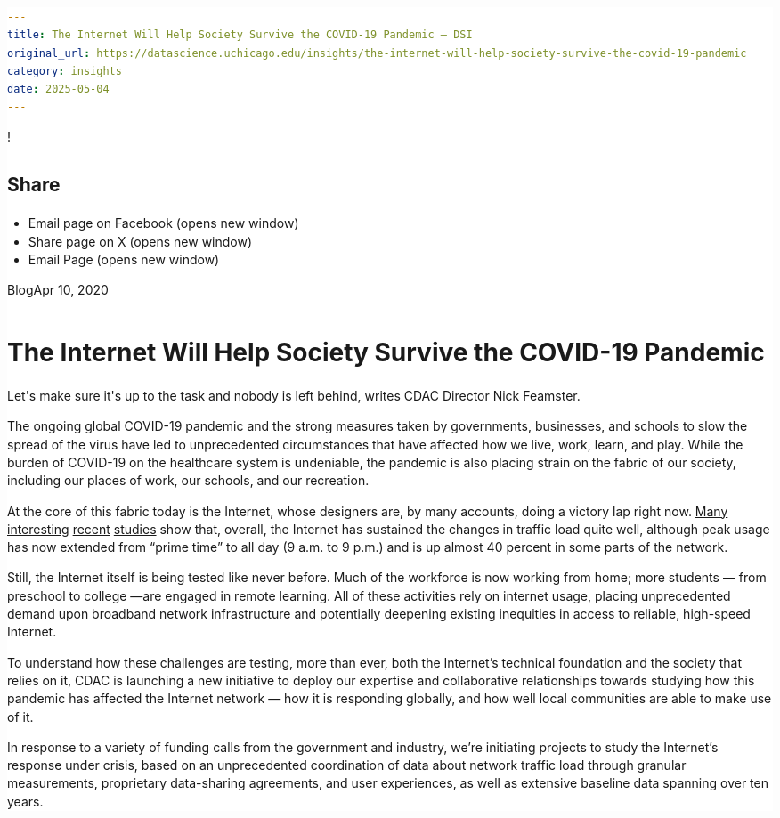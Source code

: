 ```yaml
---
title: The Internet Will Help Society Survive the COVID-19 Pandemic – DSI
original_url: https://datascience.uchicago.edu/insights/the-internet-will-help-society-survive-the-covid-19-pandemic
category: insights
date: 2025-05-04
---
```


!

## Share

* Email page on Facebook (opens new window)
* Share page on X (opens new window)
* Email Page (opens new window)



BlogApr 10, 2020

# The Internet Will Help Society Survive the COVID-19 Pandemic

Let's make sure it's up to the task and nobody is left behind, writes CDAC Director Nick Feamster.

The ongoing global COVID-19 pandemic and the strong measures taken by governments, businesses, and schools to slow the spread of the virus have led to unprecedented circumstances that have affected how we live, work, learn, and play. While the burden of COVID-19 on the healthcare system is undeniable, the pandemic is also placing strain on the fabric of our society, including our places of work, our schools, and our recreation. 

At the core of this fabric today is the Internet, whose designers are, by many accounts, doing a victory lap right now. [Many](https://corporate.comcast.com/covid-19/network) [interesting](https://www.nokia.com/blog/early-effects-covid-19-lockdowns-service-provider-networks-networks-soldier/) [recent](https://www.samknows.com/blog/global-internet-usage-during-COVID-19) [studies](https://blog.cloudflare.com/on-the-shoulders-of-giants-recent-changes-in-internet-traffic/) show that, overall, the Internet has sustained the changes in traffic load quite well, although peak usage has now extended from “prime time” to all day (9 a.m. to 9 p.m.) and is up almost 40 percent in some parts of the network.

Still, the Internet itself is being tested like never before. Much of the workforce is now working from home; more students — from preschool to college —are engaged in remote learning. All of these activities rely on internet usage, placing unprecedented demand upon broadband network infrastructure and potentially deepening existing inequities in access to reliable, high-speed Internet. 

To understand how these challenges are testing, more than ever, both the Internet’s technical foundation and the society that relies on it, CDAC is launching a new initiative to deploy our expertise and collaborative relationships towards studying how this pandemic has affected the Internet network — how it is responding globally, and how well local communities are able to make use of it. 

In response to a variety of funding calls from the government and industry, we’re initiating projects to study the Internet’s response under crisis, based on an unprecedented coordination of data about network traffic load through granular measurements, proprietary data-sharing agreements, and user experiences, as well as extensive baseline data spanning over ten years. 
